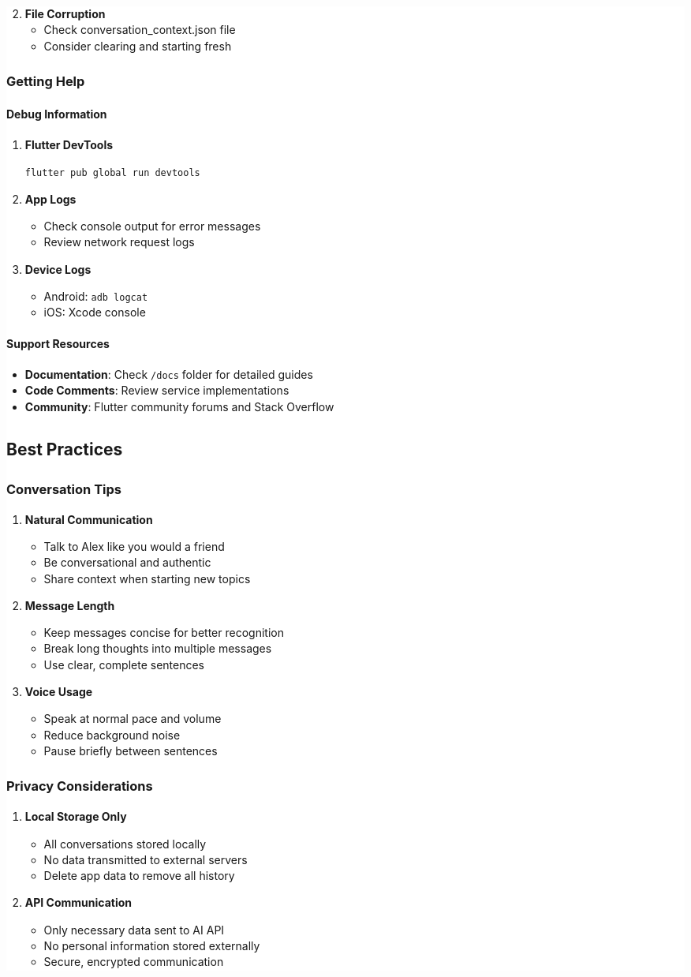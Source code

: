 2. **File Corruption**
   - Check conversation_context.json file
   - Consider clearing and starting fresh

### Getting Help

#### Debug Information

1. **Flutter DevTools**
   ```bash
   flutter pub global run devtools
   ```

2. **App Logs**
   - Check console output for error messages
   - Review network request logs

3. **Device Logs**
   - Android: `adb logcat`
   - iOS: Xcode console

#### Support Resources

- **Documentation**: Check `/docs` folder for detailed guides
- **Code Comments**: Review service implementations
- **Community**: Flutter community forums and Stack Overflow

## Best Practices

### Conversation Tips

1. **Natural Communication**
   - Talk to Alex like you would a friend
   - Be conversational and authentic
   - Share context when starting new topics

2. **Message Length**
   - Keep messages concise for better recognition
   - Break long thoughts into multiple messages
   - Use clear, complete sentences

3. **Voice Usage**
   - Speak at normal pace and volume
   - Reduce background noise
   - Pause briefly between sentences

### Privacy Considerations

1. **Local Storage Only**
   - All conversations stored locally
   - No data transmitted to external servers
   - Delete app data to remove all history

2. **API Communication**
   - Only necessary data sent to AI API
   - No personal information stored externally
   - Secure, encrypted communication

